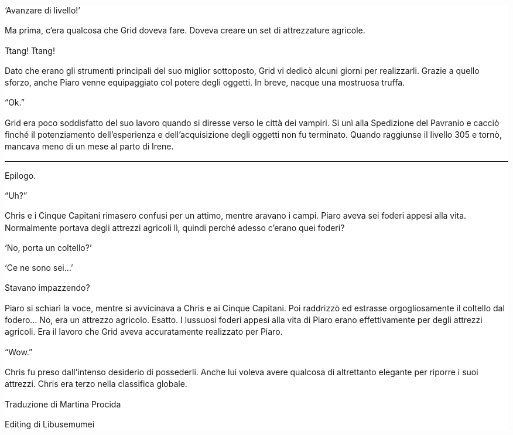 
‘Avanzare di livello!’


Ma prima, c’era qualcosa che Grid doveva fare. Doveva creare un set di attrezzature agricole.


Ttang! Ttang!


Dato che erano gli strumenti principali del suo miglior sottoposto, Grid vi dedicò alcuni giorni per realizzarli. Grazie a quello sforzo, anche Piaro venne equipaggiato col potere degli oggetti. In breve, nacque una mostruosa truffa.


“Ok.”


Grid era poco soddisfatto del suo lavoro quando si diresse verso le città dei vampiri. Si unì alla Spedizione del Pavranio e cacciò finché il potenziamento dell’esperienza e dell’acquisizione degli oggetti non fu terminato. Quando raggiunse il livello 305 e tornò, mancava meno di un mese al parto di Irene.


***


Epilogo.


“Uh?”


Chris e i Cinque Capitani rimasero confusi per un attimo, mentre aravano i campi. Piaro aveva sei foderi appesi alla vita. Normalmente portava degli attrezzi agricoli lì, quindi perché adesso c’erano quei foderi?


‘No, porta un coltello?’


‘Ce ne sono sei…’


Stavano impazzendo?


Piaro si schiarì la voce, mentre si avvicinava a Chris e ai Cinque Capitani.  Poi raddrizzò ed estrasse orgogliosamente il coltello dal fodero… No, era un attrezzo agricolo. Esatto. I lussuosi foderi appesi alla vita di Piaro erano effettivamente per degli attrezzi agricoli. Era il lavoro che Grid aveva accuratamente realizzato per Piaro.


“Wow.”


Chris fu preso dall’intenso desiderio di possederli. Anche lui voleva avere qualcosa di altrettanto elegante per riporre i suoi attrezzi. Chris era terzo nella classifica globale.




Traduzione di Martina Procida


Editing di Libusemumei
                                


                                



